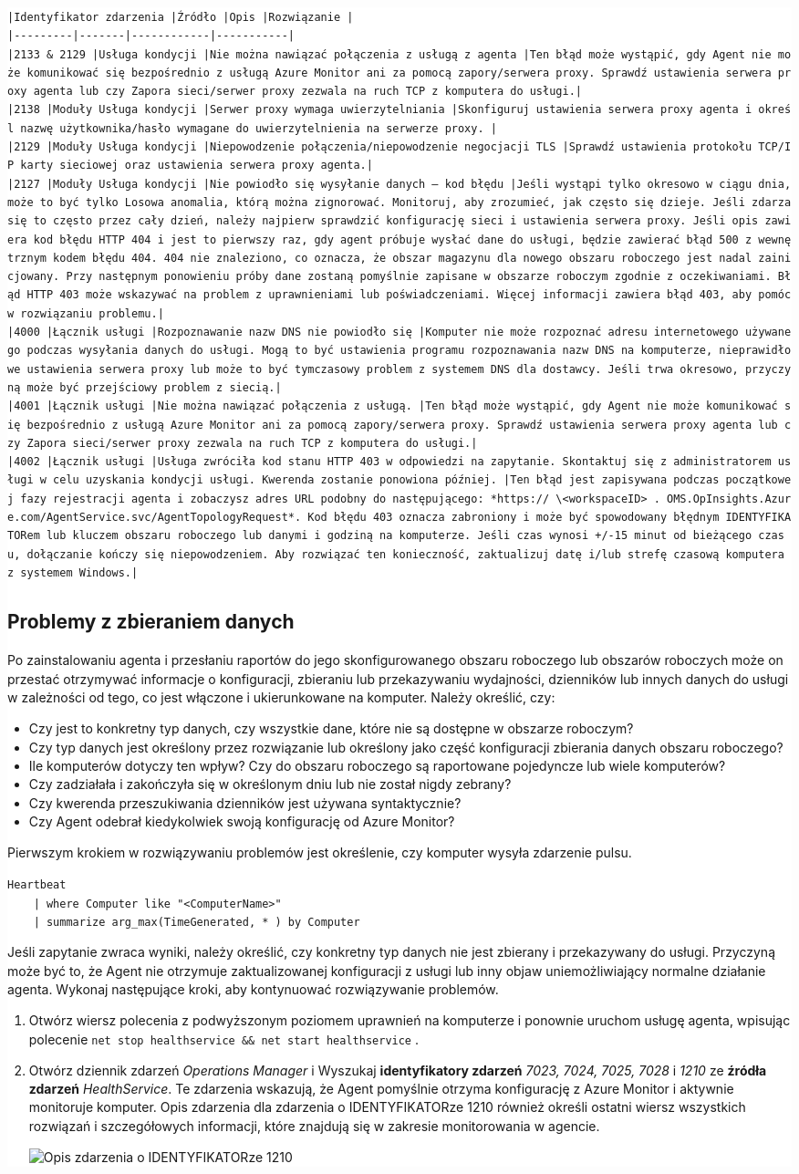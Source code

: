     |Identyfikator zdarzenia |Źródło |Opis |Rozwiązanie |
    |---------|-------|------------|-----------|
    |2133 & 2129 |Usługa kondycji |Nie można nawiązać połączenia z usługą z agenta |Ten błąd może wystąpić, gdy Agent nie może komunikować się bezpośrednio z usługą Azure Monitor ani za pomocą zapory/serwera proxy. Sprawdź ustawienia serwera proxy agenta lub czy Zapora sieci/serwer proxy zezwala na ruch TCP z komputera do usługi.|
    |2138 |Moduły Usługa kondycji |Serwer proxy wymaga uwierzytelniania |Skonfiguruj ustawienia serwera proxy agenta i określ nazwę użytkownika/hasło wymagane do uwierzytelnienia na serwerze proxy. |
    |2129 |Moduły Usługa kondycji |Niepowodzenie połączenia/niepowodzenie negocjacji TLS |Sprawdź ustawienia protokołu TCP/IP karty sieciowej oraz ustawienia serwera proxy agenta.|
    |2127 |Moduły Usługa kondycji |Nie powiodło się wysyłanie danych — kod błędu |Jeśli wystąpi tylko okresowo w ciągu dnia, może to być tylko Losowa anomalia, którą można zignorować. Monitoruj, aby zrozumieć, jak często się dzieje. Jeśli zdarza się to często przez cały dzień, należy najpierw sprawdzić konfigurację sieci i ustawienia serwera proxy. Jeśli opis zawiera kod błędu HTTP 404 i jest to pierwszy raz, gdy agent próbuje wysłać dane do usługi, będzie zawierać błąd 500 z wewnętrznym kodem błędu 404. 404 nie znaleziono, co oznacza, że obszar magazynu dla nowego obszaru roboczego jest nadal zainicjowany. Przy następnym ponowieniu próby dane zostaną pomyślnie zapisane w obszarze roboczym zgodnie z oczekiwaniami. Błąd HTTP 403 może wskazywać na problem z uprawnieniami lub poświadczeniami. Więcej informacji zawiera błąd 403, aby pomóc w rozwiązaniu problemu.|
    |4000 |Łącznik usługi |Rozpoznawanie nazw DNS nie powiodło się |Komputer nie może rozpoznać adresu internetowego używanego podczas wysyłania danych do usługi. Mogą to być ustawienia programu rozpoznawania nazw DNS na komputerze, nieprawidłowe ustawienia serwera proxy lub może to być tymczasowy problem z systemem DNS dla dostawcy. Jeśli trwa okresowo, przyczyną może być przejściowy problem z siecią.|
    |4001 |Łącznik usługi |Nie można nawiązać połączenia z usługą. |Ten błąd może wystąpić, gdy Agent nie może komunikować się bezpośrednio z usługą Azure Monitor ani za pomocą zapory/serwera proxy. Sprawdź ustawienia serwera proxy agenta lub czy Zapora sieci/serwer proxy zezwala na ruch TCP z komputera do usługi.|
    |4002 |Łącznik usługi |Usługa zwróciła kod stanu HTTP 403 w odpowiedzi na zapytanie. Skontaktuj się z administratorem usługi w celu uzyskania kondycji usługi. Kwerenda zostanie ponowiona później. |Ten błąd jest zapisywana podczas początkowej fazy rejestracji agenta i zobaczysz adres URL podobny do następującego: *https:// \<workspaceID> . OMS.OpInsights.Azure.com/AgentService.svc/AgentTopologyRequest*. Kod błędu 403 oznacza zabroniony i może być spowodowany błędnym IDENTYFIKATORem lub kluczem obszaru roboczego lub danymi i godziną na komputerze. Jeśli czas wynosi +/-15 minut od bieżącego czasu, dołączanie kończy się niepowodzeniem. Aby rozwiązać ten konieczność, zaktualizuj datę i/lub strefę czasową komputera z systemem Windows.|

## <a name="data-collection-issues"></a>Problemy z zbieraniem danych

Po zainstalowaniu agenta i przesłaniu raportów do jego skonfigurowanego obszaru roboczego lub obszarów roboczych może on przestać otrzymywać informacje o konfiguracji, zbieraniu lub przekazywaniu wydajności, dzienników lub innych danych do usługi w zależności od tego, co jest włączone i ukierunkowane na komputer. Należy określić, czy:

- Czy jest to konkretny typ danych, czy wszystkie dane, które nie są dostępne w obszarze roboczym?
- Czy typ danych jest określony przez rozwiązanie lub określony jako część konfiguracji zbierania danych obszaru roboczego?
- Ile komputerów dotyczy ten wpływ? Czy do obszaru roboczego są raportowane pojedyncze lub wiele komputerów?
- Czy zadziałała i zakończyła się w określonym dniu lub nie został nigdy zebrany? 
- Czy kwerenda przeszukiwania dzienników jest używana syntaktycznie? 
- Czy Agent odebrał kiedykolwiek swoją konfigurację od Azure Monitor?

Pierwszym krokiem w rozwiązywaniu problemów jest określenie, czy komputer wysyła zdarzenie pulsu.

```
Heartbeat 
    | where Computer like "<ComputerName>"
    | summarize arg_max(TimeGenerated, * ) by Computer
```

Jeśli zapytanie zwraca wyniki, należy określić, czy konkretny typ danych nie jest zbierany i przekazywany do usługi. Przyczyną może być to, że Agent nie otrzymuje zaktualizowanej konfiguracji z usługi lub inny objaw uniemożliwiający normalne działanie agenta. Wykonaj następujące kroki, aby kontynuować rozwiązywanie problemów.

1. Otwórz wiersz polecenia z podwyższonym poziomem uprawnień na komputerze i ponownie uruchom usługę agenta, wpisując polecenie `net stop healthservice && net start healthservice` .
2. Otwórz dziennik zdarzeń *Operations Manager* i Wyszukaj **identyfikatory zdarzeń** *7023, 7024, 7025, 7028* i *1210* ze **źródła zdarzeń** *HealthService*.  Te zdarzenia wskazują, że Agent pomyślnie otrzyma konfigurację z Azure Monitor i aktywnie monitoruje komputer. Opis zdarzenia dla zdarzenia o IDENTYFIKATORze 1210 również określi ostatni wiersz wszystkich rozwiązań i szczegółowych informacji, które znajdują się w zakresie monitorowania w agencie.  

    ![Opis zdarzenia o IDENTYFIKATORze 1210](./media/agent-windows-troubleshoot/event-id-1210-healthservice-01.png)
